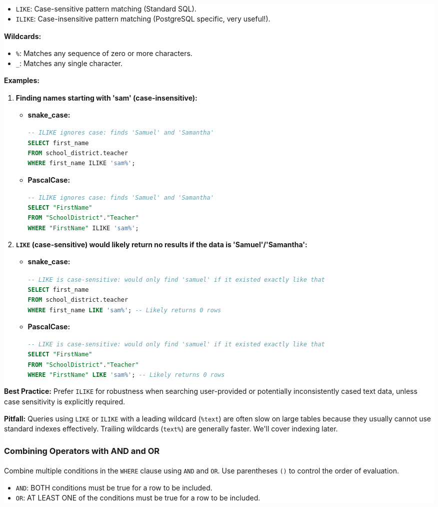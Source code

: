 *   `LIKE`: Case-sensitive pattern matching (Standard SQL).
*   `ILIKE`: Case-insensitive pattern matching (PostgreSQL specific, very useful!).

**Wildcards:**
*   `%`: Matches any sequence of zero or more characters.
*   `_`: Matches any single character.

**Examples:**

1.  **Finding names starting with 'sam' (case-insensitive):**
    *   **snake_case:**
        ```sql
        -- ILIKE ignores case: finds 'Samuel' and 'Samantha'
        SELECT first_name
        FROM school_district.teacher
        WHERE first_name ILIKE 'sam%';
        ```
    *   **PascalCase:**
        ```sql
        -- ILIKE ignores case: finds 'Samuel' and 'Samantha'
        SELECT "FirstName"
        FROM "SchoolDistrict"."Teacher"
        WHERE "FirstName" ILIKE 'sam%';
        ```

2.  **`LIKE` (case-sensitive) would likely return no results if the data is 'Samuel'/'Samantha':**
    *   **snake_case:**
        ```sql
        -- LIKE is case-sensitive: would only find 'samuel' if it existed exactly like that
        SELECT first_name
        FROM school_district.teacher
        WHERE first_name LIKE 'sam%'; -- Likely returns 0 rows
        ```
    *   **PascalCase:**
        ```sql
        -- LIKE is case-sensitive: would only find 'samuel' if it existed exactly like that
        SELECT "FirstName"
        FROM "SchoolDistrict"."Teacher"
        WHERE "FirstName" LIKE 'sam%'; -- Likely returns 0 rows
        ```

**Best Practice:** Prefer `ILIKE` for robustness when searching user-provided or potentially inconsistently cased text data, unless case sensitivity is explicitly required.

**Pitfall:** Queries using `LIKE` or `ILIKE` with a leading wildcard (`%text`) are often slow on large tables because they usually cannot use standard indexes effectively. Trailing wildcards (`text%`) are generally faster. We'll cover indexing later.

### Combining Operators with AND and OR

Combine multiple conditions in the `WHERE` clause using `AND` and `OR`. Use parentheses `()` to control the order of evaluation.

*   `AND`: BOTH conditions must be true for a row to be included.
*   `OR`: AT LEAST ONE of the conditions must be true for a row to be included.
